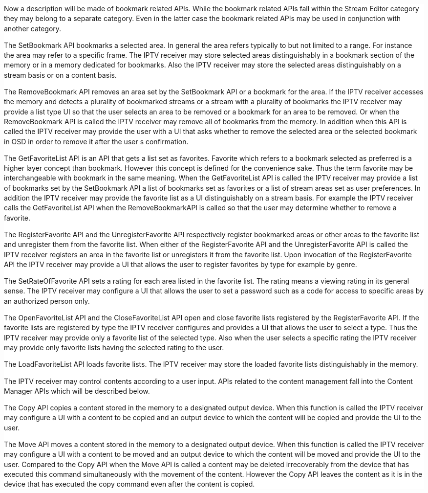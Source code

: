 Now a description will be made of bookmark related APIs. While the bookmark related APIs fall within the Stream Editor category they may belong to a separate category. Even in the latter case the bookmark related APIs may be used in conjunction with another category.

The SetBookmark API bookmarks a selected area. In general the area refers typically to but not limited to a range. For instance the area may refer to a specific frame. The IPTV receiver may store selected areas distinguishably in a bookmark section of the memory or in a memory dedicated for bookmarks. Also the IPTV receiver may store the selected areas distinguishably on a stream basis or on a content basis.

The RemoveBookmark API removes an area set by the SetBookmark API or a bookmark for the area. If the IPTV receiver accesses the memory and detects a plurality of bookmarked streams or a stream with a plurality of bookmarks the IPTV receiver may provide a list type UI so that the user selects an area to be removed or a bookmark for an area to be removed. Or when the RemoveBookmark API is called the IPTV receiver may remove all of bookmarks from the memory. In addition when this API is called the IPTV receiver may provide the user with a UI that asks whether to remove the selected area or the selected bookmark in OSD in order to remove it after the user s confirmation.

The GetFavoriteList API is an API that gets a list set as favorites. Favorite which refers to a bookmark selected as preferred is a higher layer concept than bookmark. However this concept is defined for the convenience sake. Thus the term favorite may be interchangeable with bookmark in the same meaning. When the GetFavoriteList API is called the IPTV receiver may provide a list of bookmarks set by the SetBookmark API a list of bookmarks set as favorites or a list of stream areas set as user preferences. In addition the IPTV receiver may provide the favorite list as a UI distinguishably on a stream basis. For example the IPTV receiver calls the GetFavoriteList API when the RemoveBookmarkAPl is called so that the user may determine whether to remove a favorite.

The RegisterFavorite API and the UnregisterFavorite API respectively register bookmarked areas or other areas to the favorite list and unregister them from the favorite list. When either of the RegisterFavorite API and the UnregisterFavorite API is called the IPTV receiver registers an area in the favorite list or unregisters it from the favorite list. Upon invocation of the RegisterFavorite API the IPTV receiver may provide a UI that allows the user to register favorites by type for example by genre.

The SetRateOfFavorite API sets a rating for each area listed in the favorite list. The rating means a viewing rating in its general sense. The IPTV receiver may configure a UI that allows the user to set a password such as a code for access to specific areas by an authorized person only.

The OpenFavoriteList API and the CloseFavoriteList API open and close favorite lists registered by the RegisterFavorite API. If the favorite lists are registered by type the IPTV receiver configures and provides a UI that allows the user to select a type. Thus the IPTV receiver may provide only a favorite list of the selected type. Also when the user selects a specific rating the IPTV receiver may provide only favorite lists having the selected rating to the user.

The LoadFavoriteList API loads favorite lists. The IPTV receiver may store the loaded favorite lists distinguishably in the memory.

The IPTV receiver may control contents according to a user input. APIs related to the content management fall into the Content Manager APIs which will be described below.

The Copy API copies a content stored in the memory to a designated output device. When this function is called the IPTV receiver may configure a UI with a content to be copied and an output device to which the content will be copied and provide the UI to the user.

The Move API moves a content stored in the memory to a designated output device. When this function is called the IPTV receiver may configure a UI with a content to be moved and an output device to which the content will be moved and provide the UI to the user. Compared to the Copy API when the Move API is called a content may be deleted irrecoverably from the device that has executed this command simultaneously with the movement of the content. However the Copy API leaves the content as it is in the device that has executed the copy command even after the content is copied.
